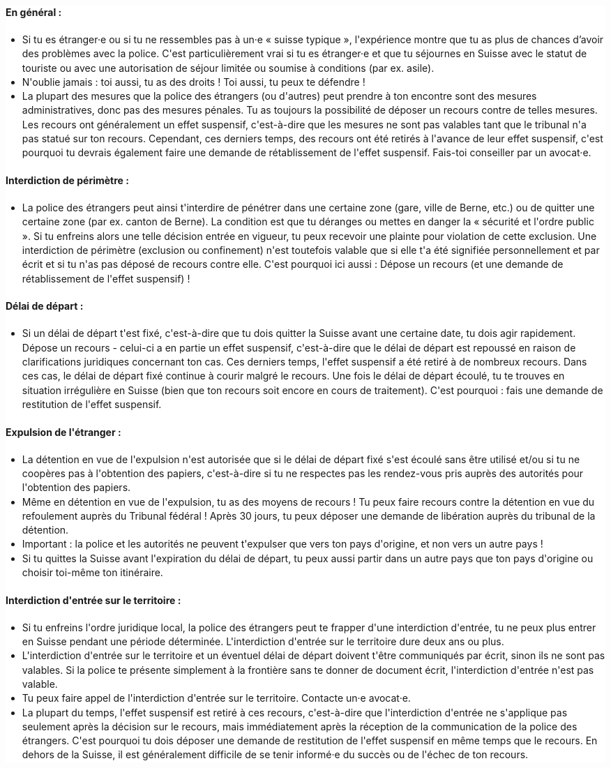#### En général :

- Si tu es étranger·e​​​​​​​ ou si tu ne ressembles pas à un·e « suisse typique », l'expérience montre que tu as plus de chances d’avoir des problèmes avec la police. C'est particulièrement vrai si tu es étranger·e et que tu séjournes en Suisse avec le statut de touriste ou avec une autorisation de séjour limitée ou soumise à conditions (par ex. asile).
- N'oublie jamais : toi aussi, tu as des droits ! Toi aussi, tu peux te défendre !
- La plupart des mesures que la police des étrangers (ou d'autres) peut prendre à ton encontre sont des mesures administratives, donc pas des mesures pénales. Tu as toujours la possibilité de déposer un recours contre de telles mesures. Les recours ont généralement un effet suspensif, c'est-à-dire que les mesures ne sont pas valables tant que le tribunal n'a pas statué sur ton recours. Cependant, ces derniers temps, des recours ont été retirés à l'avance de leur effet suspensif, c'est pourquoi tu devrais également faire une demande de rétablissement de l'effet suspensif. Fais-toi conseiller par un avocat·e.

#### Interdiction de périmètre :

- La police des étrangers peut ainsi t'interdire de pénétrer dans une certaine zone (gare, ville de Berne, etc.) ou de quitter une certaine zone (par ex. canton de Berne). La condition est que tu déranges ou mettes en danger la « sécurité et l'ordre public ». Si tu enfreins alors une telle décision entrée en vigueur, tu peux recevoir une plainte pour violation de cette exclusion. Une interdiction de périmètre (exclusion ou confinement) n'est toutefois valable que si elle t'a été signifiée personnellement et par écrit et si tu n'as pas déposé de recours contre elle. C'est pourquoi ici aussi : Dépose un recours (et une demande de rétablissement de l'effet suspensif) !

#### Délai de départ :
- Si un délai de départ t'est fixé, c'est-à-dire que tu dois quitter la Suisse avant une certaine date, tu dois agir rapidement. Dépose un recours - celui-ci a en partie un effet suspensif, c'est-à-dire que le délai de départ est repoussé en raison de clarifications juridiques concernant ton cas. Ces derniers temps, l'effet suspensif a été retiré à de nombreux recours. Dans ces cas, le délai de départ fixé continue à courir malgré le recours. Une fois le délai de départ écoulé, tu te trouves en situation irrégulière en Suisse (bien que ton recours soit encore en cours de traitement). C'est pourquoi : fais une demande de restitution de l'effet suspensif.

#### Expulsion de l'étranger :

- La détention en vue de l'expulsion n'est autorisée que si le délai de départ fixé s'est écoulé sans être utilisé et/ou si tu ne coopères pas à l'obtention des papiers, c'est-à-dire si tu ne respectes pas les rendez-vous pris auprès des autorités pour l'obtention des papiers.
- Même en détention en vue de l'expulsion, tu as des moyens de recours ! Tu peux faire recours contre la détention en vue du refoulement auprès du Tribunal fédéral ! Après 30 jours, tu peux déposer une demande de libération auprès du tribunal de la détention.
- Important : la police et les autorités ne peuvent t'expulser que vers ton pays d'origine, et non vers un autre pays !
- Si tu quittes la Suisse avant l'expiration du délai de départ, tu peux aussi partir dans un autre pays que ton pays d'origine ou choisir toi-même ton itinéraire.

#### Interdiction d'entrée sur le territoire :

- Si tu enfreins l'ordre juridique local, la police des étrangers peut te frapper d'une interdiction d'entrée, tu ne peux plus entrer en Suisse pendant une période déterminée. L'interdiction d'entrée sur le territoire dure deux ans ou plus.
- L'interdiction d'entrée sur le territoire et un éventuel délai de départ doivent t'être communiqués par écrit, sinon ils ne sont pas valables. Si la police te présente simplement à la frontière sans te donner de document écrit, l'interdiction d'entrée n'est pas valable.
- Tu peux faire appel de l'interdiction d'entrée sur le territoire. Contacte un·e​​​​​​​ avocat·e.
- La plupart du temps, l'effet suspensif est retiré à ces recours, c'est-à-dire que l'interdiction d'entrée ne s'applique pas seulement après la décision sur le recours, mais immédiatement après la réception de la communication de la police des étrangers. C'est pourquoi tu dois déposer une demande de restitution de l'effet suspensif en même temps que le recours. En dehors de la Suisse, il est généralement difficile de se tenir informé·e du succès ou de l'échec de ton recours.
